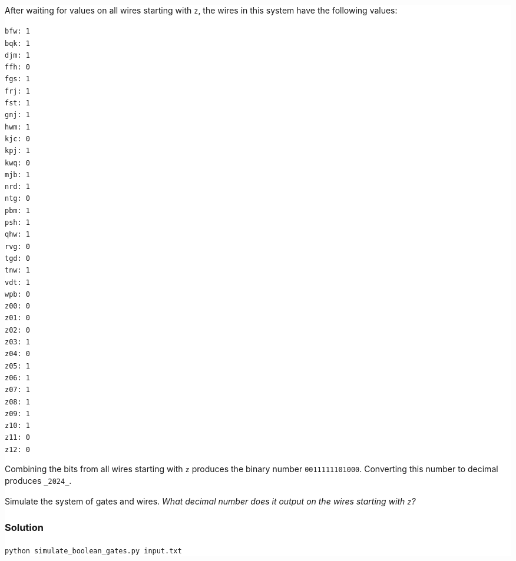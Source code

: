 After waiting for values on all wires starting with `z`, the wires in this system have the following values:

```
bfw: 1
bqk: 1
djm: 1
ffh: 0
fgs: 1
frj: 1
fst: 1
gnj: 1
hwm: 1
kjc: 0
kpj: 1
kwq: 0
mjb: 1
nrd: 1
ntg: 0
pbm: 1
psh: 1
qhw: 1
rvg: 0
tgd: 0
tnw: 1
vdt: 1
wpb: 0
z00: 0
z01: 0
z02: 0
z03: 1
z04: 0
z05: 1
z06: 1
z07: 1
z08: 1
z09: 1
z10: 1
z11: 0
z12: 0
```

Combining the bits from all wires starting with `z` produces the binary number `0011111101000`. Converting this number to decimal produces `_2024_`.

Simulate the system of gates and wires. _What decimal number does it output on the wires starting with `z`?_

### Solution

```bash
python simulate_boolean_gates.py input.txt
```
